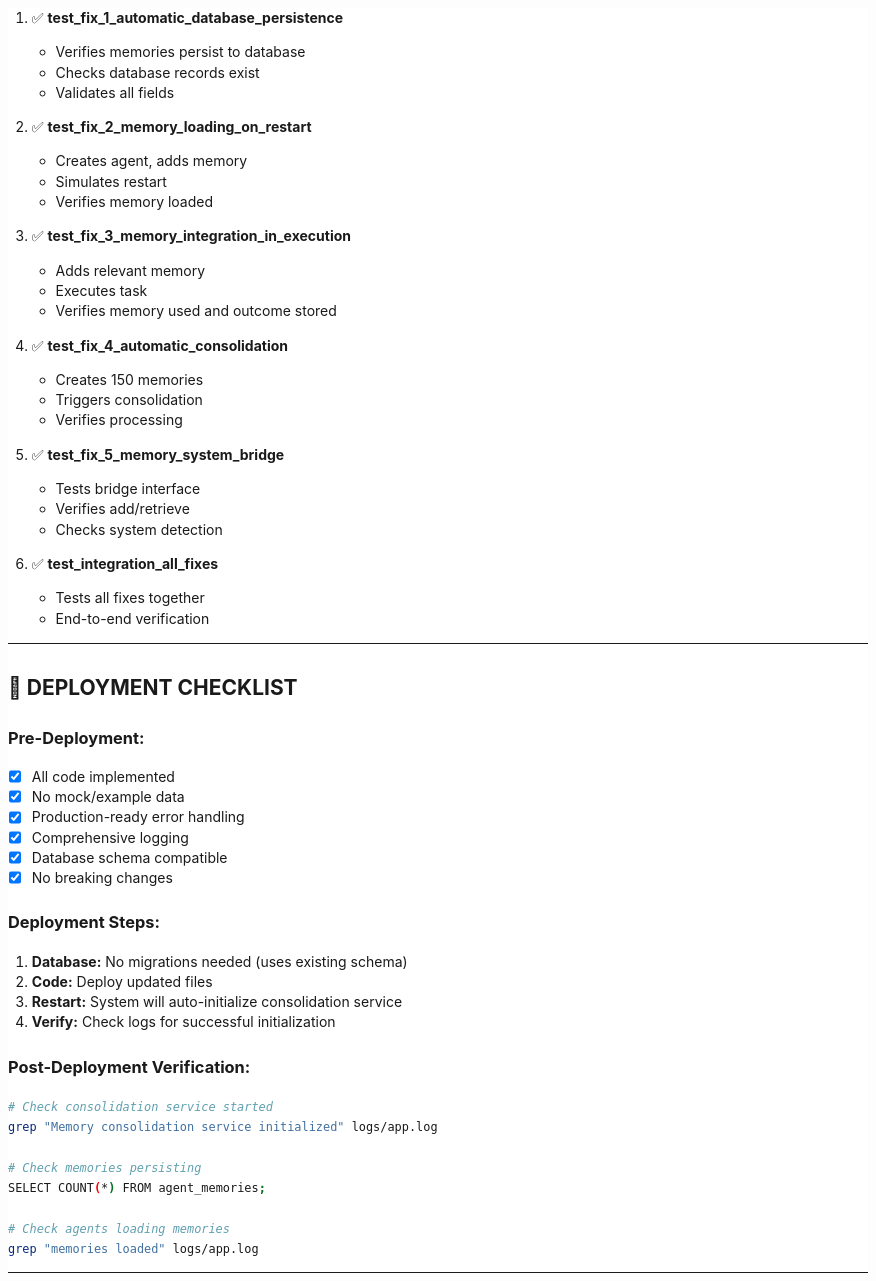 1. ✅ **test_fix_1_automatic_database_persistence**
   - Verifies memories persist to database
   - Checks database records exist
   - Validates all fields

2. ✅ **test_fix_2_memory_loading_on_restart**
   - Creates agent, adds memory
   - Simulates restart
   - Verifies memory loaded

3. ✅ **test_fix_3_memory_integration_in_execution**
   - Adds relevant memory
   - Executes task
   - Verifies memory used and outcome stored

4. ✅ **test_fix_4_automatic_consolidation**
   - Creates 150 memories
   - Triggers consolidation
   - Verifies processing

5. ✅ **test_fix_5_memory_system_bridge**
   - Tests bridge interface
   - Verifies add/retrieve
   - Checks system detection

6. ✅ **test_integration_all_fixes**
   - Tests all fixes together
   - End-to-end verification

---

## 🚀 DEPLOYMENT CHECKLIST

### **Pre-Deployment:**

- [x] All code implemented
- [x] No mock/example data
- [x] Production-ready error handling
- [x] Comprehensive logging
- [x] Database schema compatible
- [x] No breaking changes

### **Deployment Steps:**

1. **Database:** No migrations needed (uses existing schema)
2. **Code:** Deploy updated files
3. **Restart:** System will auto-initialize consolidation service
4. **Verify:** Check logs for successful initialization

### **Post-Deployment Verification:**

```bash
# Check consolidation service started
grep "Memory consolidation service initialized" logs/app.log

# Check memories persisting
SELECT COUNT(*) FROM agent_memories;

# Check agents loading memories
grep "memories loaded" logs/app.log
```

---